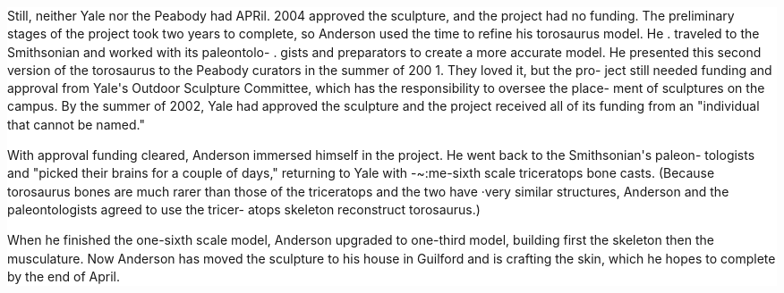 Still, neither Yale nor the Peabody had 
APRil. 2004 
approved the sculpture, and the project had 
no funding. The preliminary stages of the 
project took two years to complete, so 
Anderson used the time to refine his 
torosaurus model. He . traveled to the 
Smithsonian and worked with its paleontolo-
. gists and preparators to create a more accurate 
model. He presented this second version of 
the torosaurus to the Peabody curators in the 
summer of 200 1. They loved it, but the pro-
ject still needed funding and approval from 
Yale's Outdoor Sculpture Committee, which 
has the responsibility to oversee the place-
ment of sculptures on the campus. By the 
summer of 2002, Yale had approved the 
sculpture and the project received all of its 
funding from an "individual that cannot be 
named." 

With 
approval 
funding 
cleared, 
Anderson immersed himself in the project. 
He went back to the Smithsonian's paleon-
tologists and "picked their brains for a couple 
of days," returning to Yale with -~:me-sixth 
scale 
triceratops 
bone 
casts. 
(Because 
torosaurus bones are much rarer than those of 
the triceratops and the 
two have ·very similar 
structures, Anderson 
and the paleontologists 
agreed to use the tricer-
atops 
skeleton 
reconstruct 
torosaurus.) 

When he finished the 
one-sixth scale model, 
Anderson upgraded to 
one-third 
model, building first the skeleton then the 
musculature. Now Anderson has moved the 
sculpture to his house in Guilford and is 
crafting the skin, which he hopes to complete 
by the end of April. 
